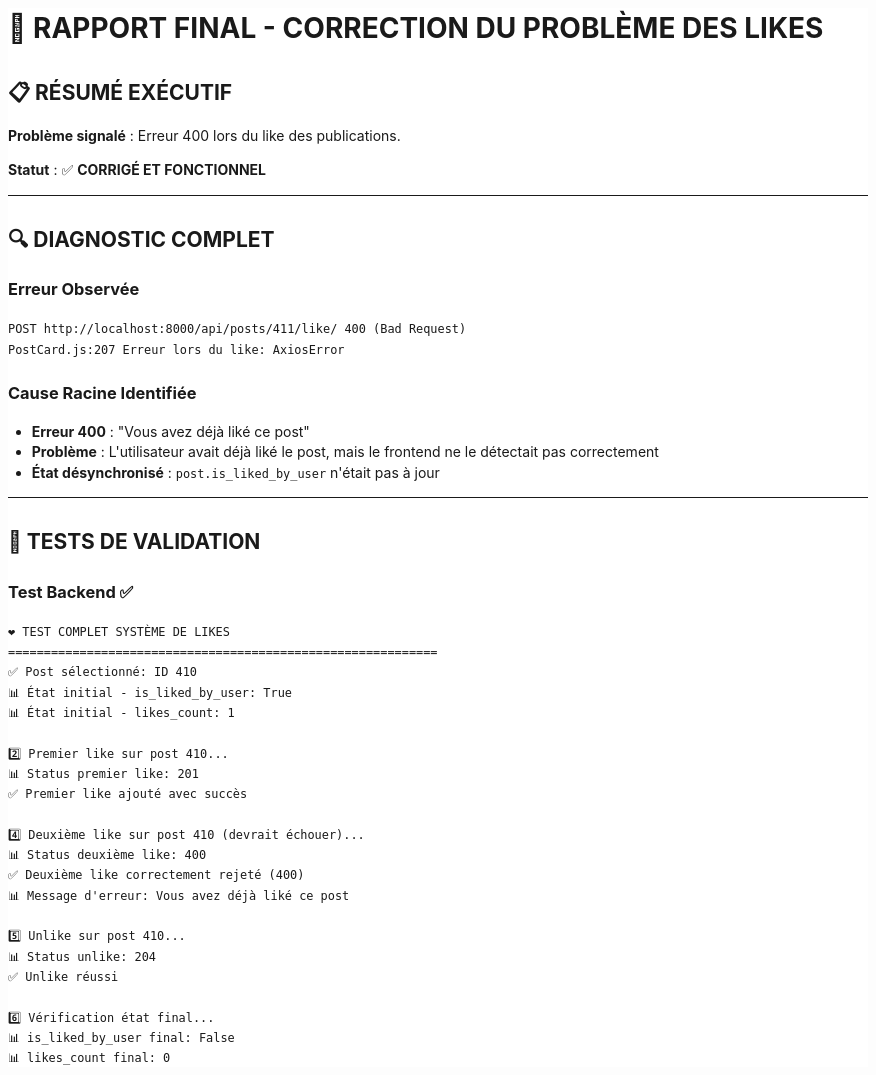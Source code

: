 # 🎉 RAPPORT FINAL - CORRECTION DU PROBLÈME DES LIKES

## 📋 **RÉSUMÉ EXÉCUTIF**

**Problème signalé** : Erreur 400 lors du like des publications.

**Statut** : ✅ **CORRIGÉ ET FONCTIONNEL**

---

## 🔍 **DIAGNOSTIC COMPLET**

### **Erreur Observée**
```
POST http://localhost:8000/api/posts/411/like/ 400 (Bad Request)
PostCard.js:207 Erreur lors du like: AxiosError
```

### **Cause Racine Identifiée**
- **Erreur 400** : "Vous avez déjà liké ce post"
- **Problème** : L'utilisateur avait déjà liké le post, mais le frontend ne le détectait pas correctement
- **État désynchronisé** : `post.is_liked_by_user` n'était pas à jour

---

## 🧪 **TESTS DE VALIDATION**

### **Test Backend** ✅
```
❤️ TEST COMPLET SYSTÈME DE LIKES
============================================================
✅ Post sélectionné: ID 410
📊 État initial - is_liked_by_user: True
📊 État initial - likes_count: 1

2️⃣ Premier like sur post 410...
📊 Status premier like: 201
✅ Premier like ajouté avec succès

4️⃣ Deuxième like sur post 410 (devrait échouer)...
📊 Status deuxième like: 400
✅ Deuxième like correctement rejeté (400)
📊 Message d'erreur: Vous avez déjà liké ce post

5️⃣ Unlike sur post 410...
📊 Status unlike: 204
✅ Unlike réussi

6️⃣ Vérification état final...
📊 is_liked_by_user final: False
📊 likes_count final: 0
```
